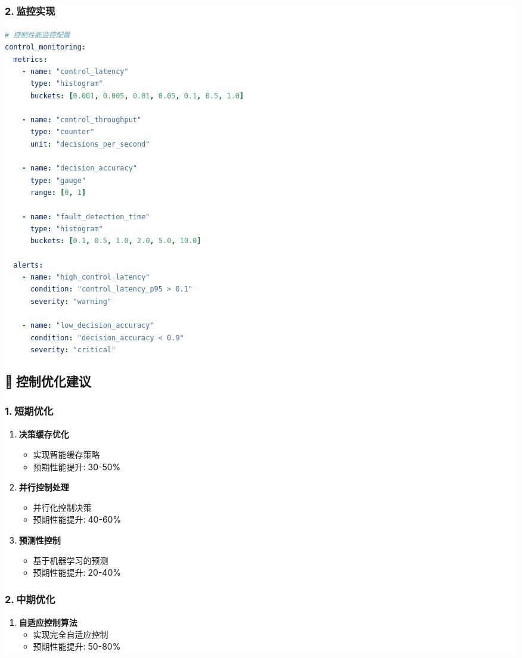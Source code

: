 ### 2. 监控实现

```yaml
# 控制性能监控配置
control_monitoring:
  metrics:
    - name: "control_latency"
      type: "histogram"
      buckets: [0.001, 0.005, 0.01, 0.05, 0.1, 0.5, 1.0]
    
    - name: "control_throughput"
      type: "counter"
      unit: "decisions_per_second"
    
    - name: "decision_accuracy"
      type: "gauge"
      range: [0, 1]
    
    - name: "fault_detection_time"
      type: "histogram"
      buckets: [0.1, 0.5, 1.0, 2.0, 5.0, 10.0]

  alerts:
    - name: "high_control_latency"
      condition: "control_latency_p95 > 0.1"
      severity: "warning"
    
    - name: "low_decision_accuracy"
      condition: "decision_accuracy < 0.9"
      severity: "critical"
```

## 🎯 控制优化建议

### 1. 短期优化

1. **决策缓存优化**
   - 实现智能缓存策略
   - 预期性能提升: 30-50%

2. **并行控制处理**
   - 并行化控制决策
   - 预期性能提升: 40-60%

3. **预测性控制**
   - 基于机器学习的预测
   - 预期性能提升: 20-40%

### 2. 中期优化

1. **自适应控制算法**
   - 实现完全自适应控制
   - 预期性能提升: 50-80%
